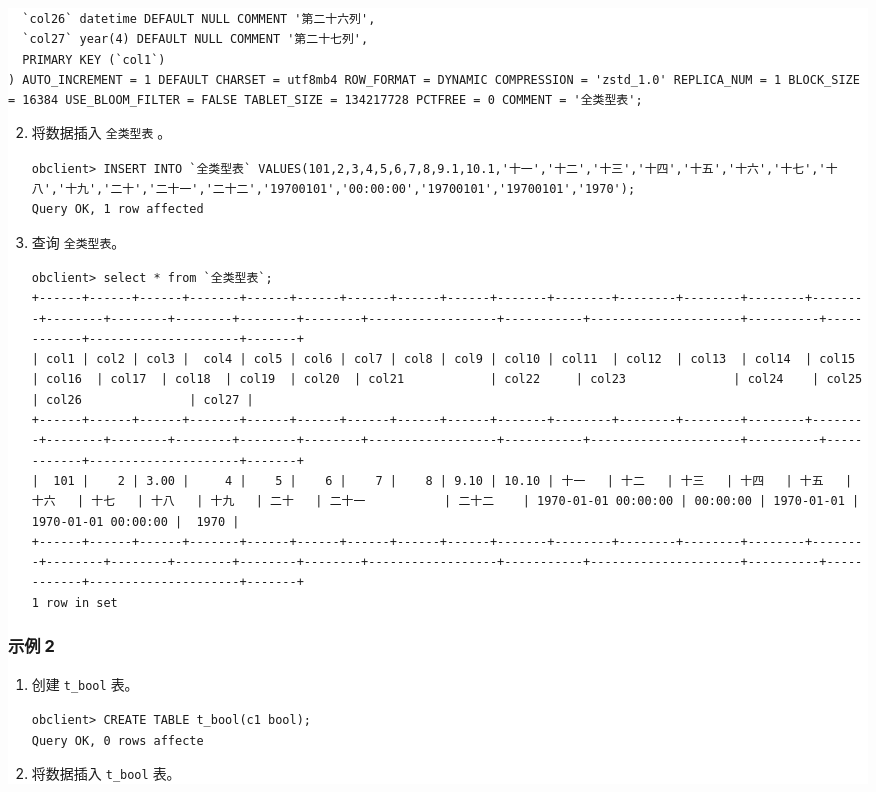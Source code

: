    ```unknow
     `col26` datetime DEFAULT NULL COMMENT '第二十六列',
     `col27` year(4) DEFAULT NULL COMMENT '第二十七列',
     PRIMARY KEY (`col1`)
   ) AUTO_INCREMENT = 1 DEFAULT CHARSET = utf8mb4 ROW_FORMAT = DYNAMIC COMPRESSION = 'zstd_1.0' REPLICA_NUM = 1 BLOCK_SIZE = 16384 USE_BLOOM_FILTER = FALSE TABLET_SIZE = 134217728 PCTFREE = 0 COMMENT = '全类型表';
   ```

   

2. 将数据插入 `全类型表` 。

   ```unknow
   obclient> INSERT INTO `全类型表` VALUES(101,2,3,4,5,6,7,8,9.1,10.1,'十一','十二','十三','十四','十五','十六','十七','十八','十九','二十','二十一','二十二','19700101','00:00:00','19700101','19700101','1970');
   Query OK, 1 row affected
   ```

   

3. 查询 `全类型表`。

   ```unknow
   obclient> select * from `全类型表`;
   +------+------+------+-------+------+------+------+------+------+-------+--------+--------+--------+--------+--------+--------+--------+--------+--------+--------+------------------+-----------+---------------------+----------+------------+---------------------+-------+
   | col1 | col2 | col3 |  col4 | col5 | col6 | col7 | col8 | col9 | col10 | col11  | col12  | col13  | col14  | col15  | col16  | col17  | col18  | col19  | col20  | col21            | col22     | col23               | col24    | col25      | col26               | col27 |
   +------+------+------+-------+------+------+------+------+------+-------+--------+--------+--------+--------+--------+--------+--------+--------+--------+--------+------------------+-----------+---------------------+----------+------------+---------------------+-------+
   |  101 |    2 | 3.00 |     4 |    5 |    6 |    7 |    8 | 9.10 | 10.10 | 十一   | 十二   | 十三   | 十四   | 十五   | 十六   | 十七   | 十八   | 十九   | 二十   | 二十一           | 二十二    | 1970-01-01 00:00:00 | 00:00:00 | 1970-01-01 | 1970-01-01 00:00:00 |  1970 |
   +------+------+------+-------+------+------+------+------+------+-------+--------+--------+--------+--------+--------+--------+--------+--------+--------+--------+------------------+-----------+---------------------+----------+------------+---------------------+-------+
   1 row in set
   ```

   




### 示例 2 

1. 创建 `t_bool` 表。

   ```unknow
   obclient> CREATE TABLE t_bool(c1 bool);
   Query OK, 0 rows affecte
   ```

   

2. 将数据插入 `t_bool` 表。
